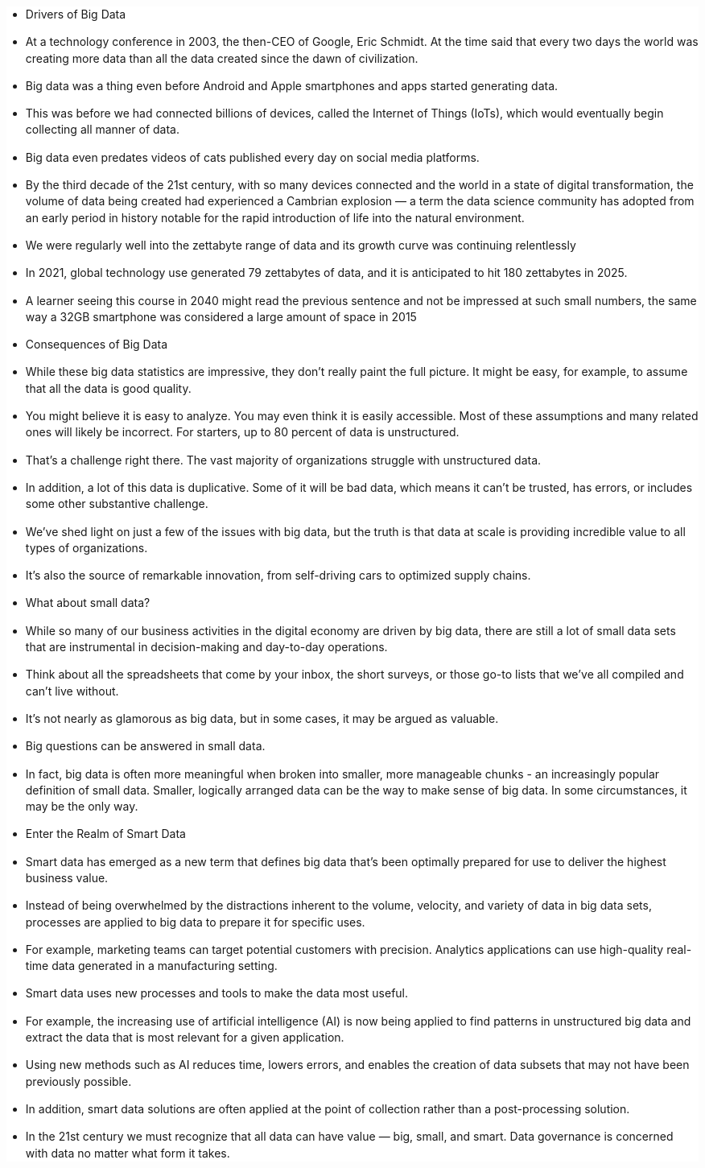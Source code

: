 * Drivers of Big Data
* At a technology conference in 2003, the then-CEO of Google, Eric Schmidt. At the time said that every two days the world was creating more data than all the data created since the dawn of civilization.
* Big data was a thing even before Android and Apple smartphones and apps started generating data.
* This was before we had connected billions of devices, called the Internet of Things (IoTs), which would eventually begin collecting all manner of data.
* Big data even predates videos of cats published every day on social media platforms.
* By the third decade of the 21st century, with so many devices connected and the world in a state of digital transformation, the volume of data being created had experienced a Cambrian explosion — a term the data science community has adopted from an early period in history notable for the rapid introduction of life into the natural environment.
*  We were regularly well into the zettabyte range of data and its growth curve was continuing relentlessly
*  In 2021, global technology use generated 79 zettabytes of data, and it is anticipated to hit 180 zettabytes in 2025.
*   A learner seeing this course in 2040 might read the previous sentence and not be impressed at such small numbers, the same way a 32GB smartphone was considered a large amount of space in 2015

* Consequences of Big Data
* While these big data statistics are impressive, they don’t really paint the full picture. It might be easy, for example, to assume that all the data is good quality.
* You might believe it is easy to analyze. You may even think it is easily accessible. Most of these assumptions and many related ones will likely be incorrect. For starters, up to 80 percent of data is unstructured.
*  That’s a challenge right there. The vast majority of organizations struggle with unstructured data.
*  In addition, a lot of this data is duplicative. Some of it will be bad data, which means it can’t be trusted, has errors, or includes some other substantive challenge.
*  We’ve shed light on just a few of the issues with big data, but the truth is that data at scale is providing incredible value to all types of organizations.
*   It’s also the source of remarkable innovation, from self-driving cars to optimized supply chains.

* What about small data?  
* While so many of our business activities in the digital economy are driven by big data, there are still a lot of small data sets that are instrumental in decision-making and day-to-day operations.
* Think about all the spreadsheets that come by your inbox, the short surveys, or those go-to lists that we’ve all compiled and can’t live without.
* It’s not nearly as glamorous as big data, but in some cases, it may be argued as valuable.
* Big questions can be answered in small data.
* In fact, big data is often more meaningful when broken into smaller, more manageable chunks - an increasingly popular definition of small data. 
Smaller, logically arranged data can be the way to make sense of big data. In some circumstances, it may be the only way.

* Enter the Realm of Smart Data
* Smart data has emerged as a new term that defines big data that’s been optimally prepared for use to deliver the highest business value.
*  Instead of being overwhelmed by the distractions inherent to the volume, velocity, and variety of data in big data sets, processes are applied to big data to prepare it for specific uses.
*   For example, marketing teams can target potential customers with precision. Analytics applications can use high-quality real-time data generated in a manufacturing setting.
*   Smart data uses new processes and tools to make the data most useful.
*    For example, the increasing use of artificial intelligence (AI) is now being applied to find patterns in unstructured big data and extract the data that is most relevant for a given application.
*  Using new methods such as AI reduces time, lowers errors, and enables the creation of data subsets that may not have been previously possible.
*  In addition, smart data solutions are often applied at the point of collection rather than a post-processing solution.
*  In the 21st century we must recognize that all data can have value — big, small, and smart. Data governance is concerned with data no matter what form it takes.
